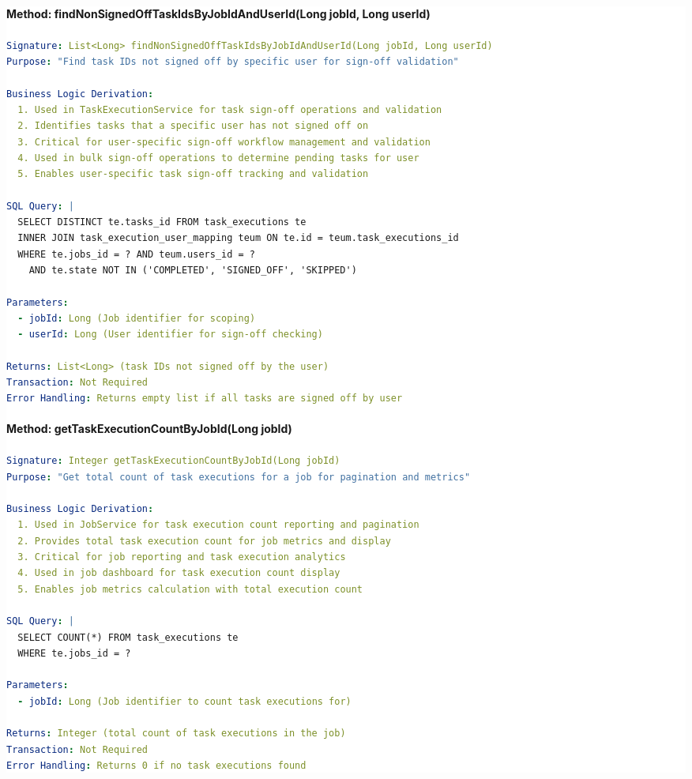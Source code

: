 #### Method: findNonSignedOffTaskIdsByJobIdAndUserId(Long jobId, Long userId)
```yaml
Signature: List<Long> findNonSignedOffTaskIdsByJobIdAndUserId(Long jobId, Long userId)
Purpose: "Find task IDs not signed off by specific user for sign-off validation"

Business Logic Derivation:
  1. Used in TaskExecutionService for task sign-off operations and validation
  2. Identifies tasks that a specific user has not signed off on
  3. Critical for user-specific sign-off workflow management and validation
  4. Used in bulk sign-off operations to determine pending tasks for user
  5. Enables user-specific task sign-off tracking and validation

SQL Query: |
  SELECT DISTINCT te.tasks_id FROM task_executions te
  INNER JOIN task_execution_user_mapping teum ON te.id = teum.task_executions_id
  WHERE te.jobs_id = ? AND teum.users_id = ? 
    AND te.state NOT IN ('COMPLETED', 'SIGNED_OFF', 'SKIPPED')

Parameters:
  - jobId: Long (Job identifier for scoping)
  - userId: Long (User identifier for sign-off checking)

Returns: List<Long> (task IDs not signed off by the user)
Transaction: Not Required
Error Handling: Returns empty list if all tasks are signed off by user
```

#### Method: getTaskExecutionCountByJobId(Long jobId)
```yaml
Signature: Integer getTaskExecutionCountByJobId(Long jobId)
Purpose: "Get total count of task executions for a job for pagination and metrics"

Business Logic Derivation:
  1. Used in JobService for task execution count reporting and pagination
  2. Provides total task execution count for job metrics and display
  3. Critical for job reporting and task execution analytics
  4. Used in job dashboard for task execution count display
  5. Enables job metrics calculation with total execution count

SQL Query: |
  SELECT COUNT(*) FROM task_executions te
  WHERE te.jobs_id = ?

Parameters:
  - jobId: Long (Job identifier to count task executions for)

Returns: Integer (total count of task executions in the job)
Transaction: Not Required
Error Handling: Returns 0 if no task executions found
```
